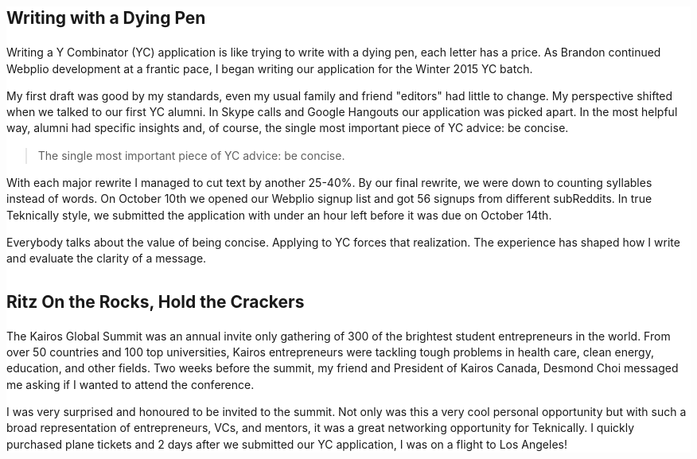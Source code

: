 Writing with a Dying Pen
---
Writing a Y Combinator (YC) application is like trying to write with a dying pen, each letter has a price. As Brandon continued Webplio development at a frantic pace, I began writing our application for the Winter 2015 YC batch.

My first draft was good by my standards, even my usual family and friend "editors" had little to change. My perspective shifted when we talked to our first YC alumni. In Skype calls and Google Hangouts our application was picked apart. In the most helpful way, alumni had specific insights and, of course, the single most important piece of YC advice: be concise.

>The single most important piece of YC advice: be concise.

With each major rewrite I managed to cut text by another 25-40%. By our final rewrite, we were down to counting syllables instead of words. On October 10th we opened our Webplio signup list and got 56 signups from different subReddits. In true Teknically style, we submitted the application with under an hour left before it was due on October 14th.

Everybody talks about the value of being concise. Applying to YC forces that realization. The experience has shaped how I write and evaluate the clarity of a message.

Ritz On the Rocks, Hold the Crackers
---
The Kairos Global Summit was an annual invite only gathering of 300 of the brightest student entrepreneurs in the world. From over 50 countries and 100 top universities, Kairos entrepreneurs were tackling tough problems in health care, clean energy, education, and other fields. Two weeks before the summit, my friend and President of Kairos Canada, Desmond Choi messaged me asking if I wanted to attend the conference.

I was very surprised and honoured to be invited to the summit. Not only was this a very cool personal opportunity but with such a broad representation of entrepreneurs, VCs, and mentors, it was a great networking opportunity for Teknically. I quickly purchased plane tickets and 2 days after we submitted our YC application, I was on a flight to Los Angeles!

